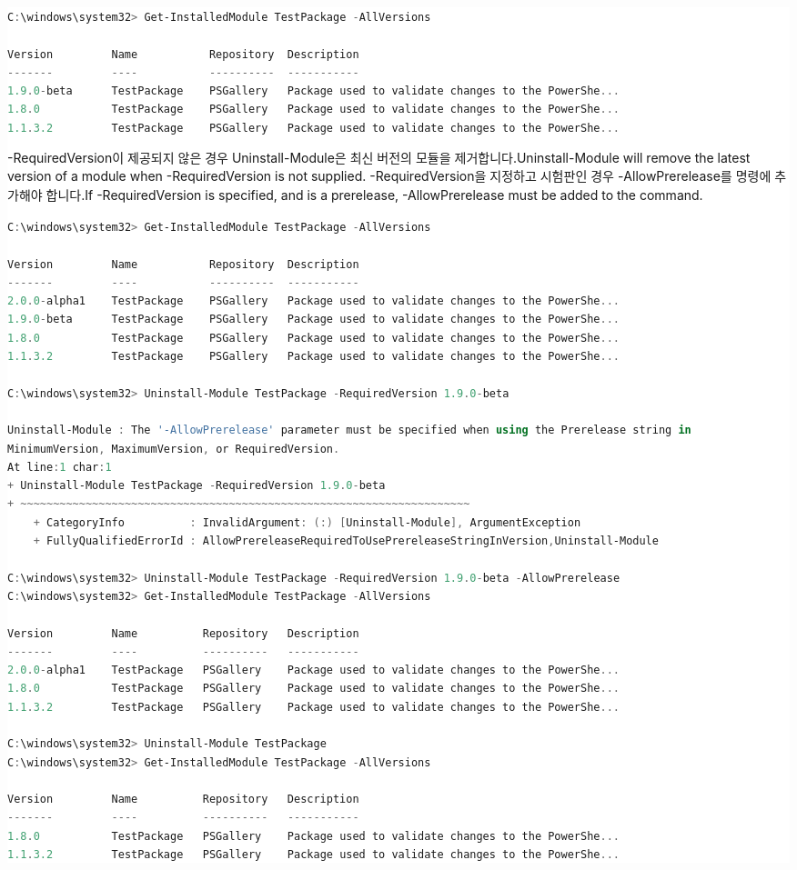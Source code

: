``` powershell
C:\windows\system32> Get-InstalledModule TestPackage -AllVersions

Version         Name           Repository  Description
-------         ----           ----------  -----------
1.9.0-beta      TestPackage    PSGallery   Package used to validate changes to the PowerShe...
1.8.0           TestPackage    PSGallery   Package used to validate changes to the PowerShe...
1.1.3.2         TestPackage    PSGallery   Package used to validate changes to the PowerShe...

```

<span data-ttu-id="02473-165">-RequiredVersion이 제공되지 않은 경우 Uninstall-Module은 최신 버전의 모듈을 제거합니다.</span><span class="sxs-lookup"><span data-stu-id="02473-165">Uninstall-Module will remove the latest version of a module when -RequiredVersion is not supplied.</span></span>
<span data-ttu-id="02473-166">-RequiredVersion을 지정하고 시험판인 경우 -AllowPrerelease를 명령에 추가해야 합니다.</span><span class="sxs-lookup"><span data-stu-id="02473-166">If -RequiredVersion is specified, and is a prerelease, -AllowPrerelease must be added to the command.</span></span>

``` powershell
C:\windows\system32> Get-InstalledModule TestPackage -AllVersions

Version         Name           Repository  Description
-------         ----           ----------  -----------
2.0.0-alpha1    TestPackage    PSGallery   Package used to validate changes to the PowerShe...
1.9.0-beta      TestPackage    PSGallery   Package used to validate changes to the PowerShe...
1.8.0           TestPackage    PSGallery   Package used to validate changes to the PowerShe...
1.1.3.2         TestPackage    PSGallery   Package used to validate changes to the PowerShe...

C:\windows\system32> Uninstall-Module TestPackage -RequiredVersion 1.9.0-beta

Uninstall-Module : The '-AllowPrerelease' parameter must be specified when using the Prerelease string in
MinimumVersion, MaximumVersion, or RequiredVersion.
At line:1 char:1
+ Uninstall-Module TestPackage -RequiredVersion 1.9.0-beta
+ ~~~~~~~~~~~~~~~~~~~~~~~~~~~~~~~~~~~~~~~~~~~~~~~~~~~~~~~~~~~~~~~~~~~~~
    + CategoryInfo          : InvalidArgument: (:) [Uninstall-Module], ArgumentException
    + FullyQualifiedErrorId : AllowPrereleaseRequiredToUsePrereleaseStringInVersion,Uninstall-Module

C:\windows\system32> Uninstall-Module TestPackage -RequiredVersion 1.9.0-beta -AllowPrerelease
C:\windows\system32> Get-InstalledModule TestPackage -AllVersions

Version         Name          Repository   Description
-------         ----          ----------   -----------
2.0.0-alpha1    TestPackage   PSGallery    Package used to validate changes to the PowerShe...
1.8.0           TestPackage   PSGallery    Package used to validate changes to the PowerShe...
1.1.3.2         TestPackage   PSGallery    Package used to validate changes to the PowerShe...

C:\windows\system32> Uninstall-Module TestPackage
C:\windows\system32> Get-InstalledModule TestPackage -AllVersions

Version         Name          Repository   Description
-------         ----          ----------   -----------
1.8.0           TestPackage   PSGallery    Package used to validate changes to the PowerShe...
1.1.3.2         TestPackage   PSGallery    Package used to validate changes to the PowerShe...
```
